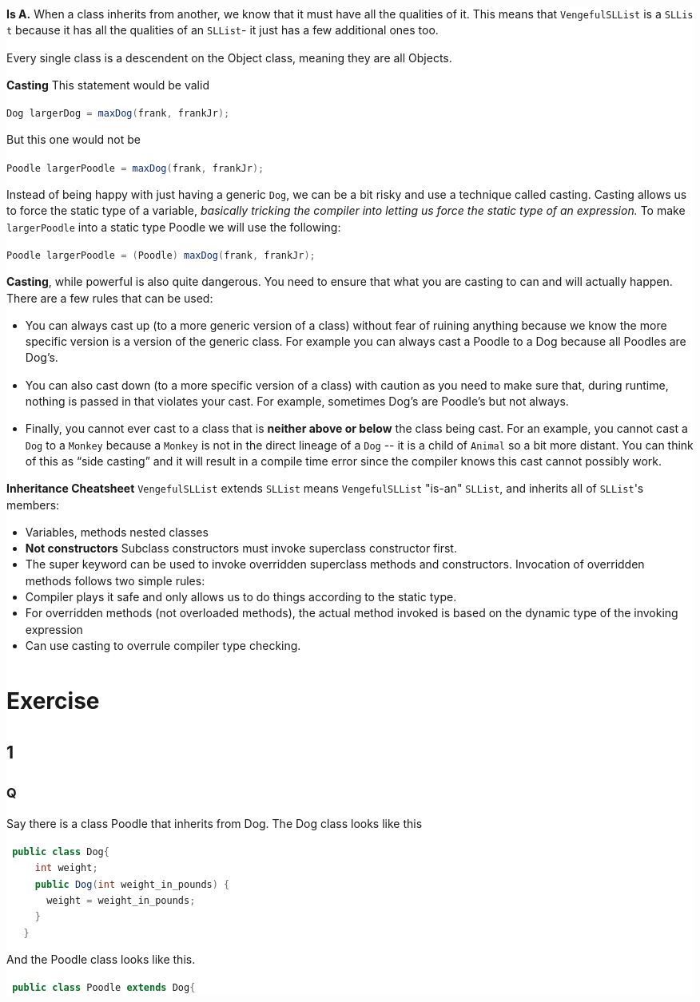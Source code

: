 **Is A.** When a class inherits from another, we know that it must have all the qualities of it. This means that `VengefulSLList` is a `SLList` because it has all the qualities of an `SLList`- it just has a few additional ones too.

Every single class is a descendent on the Object class, meaning they are all Objects.

**Casting** This statement would be valid
```java
Dog largerDog = maxDog(frank, frankJr);
```
But this one would not be
```java
Poodle largerPoodle = maxDog(frank, frankJr);
```
Instead of being happy with just having a generic `Dog`, we can be a bit risky and use a technique called casting. Casting allows us to force the static type of a variable, *basically tricking the compiler into letting us force the static type of an expression.* To make `largerPoodle` into a static type Poodle we will use the following:
```java
Poodle largerPoodle = (Poodle) maxDog(frank, frankJr);
```

**Casting**, while powerful is also quite dangerous. You need to ensure that what you are casting to can and will actually happen. There are a few rules that can be used:

- You can always cast up (to a more generic version of a class) without fear of ruining anything because we know the more specific version is a version of the generic class. For example you can always cast a Poodle to a Dog because all Poodles are Dog’s.

- You can also cast down (to a more specific version of a class) with caution as you need to make sure that, during runtime, nothing is passed in that violates your cast. For example, sometimes Dog’s are Poodle’s but not always.

- Finally, you cannot ever cast to a class that is **neither above or below** the class being cast. For an example, you cannot cast a `Dog` to a `Monkey` because a `Monkey` is not in the direct lineage of a `Dog` -- it is a child of `Animal` so a bit more distant. You can think of this as “side casting” and it will result in a compile time error since the compiler knows this cast cannot possibly work.

**Inheritance Cheatsheet** 
`VengefulSLList` extends `SLList` means `VengefulSLList` "is-an" `SLList`, and inherits all of `SLList`'s members:
- Variables, methods nested classes
- **Not constructors** Subclass constructors must invoke superclass constructor first. 
- The super keyword can be used to invoke overridden superclass methods and constructors.
Invocation of overridden methods follows two simple rules:
- Compiler plays it safe and only allows us to do things according to the static type.
- For overridden methods (not overloaded methods), the actual method invoked is based on the dynamic type of the invoking expression
- Can use casting to overrule compiler type checking.

# Exercise
## 1
### Q
Say there is a class Poodle that inherits from Dog. The Dog class looks like this
```java
 public class Dog{
     int weight;
     public Dog(int weight_in_pounds) {
       weight = weight_in_pounds;
     }
   }
```
And the Poodle class looks like this.
```java
 public class Poodle extends Dog{
```